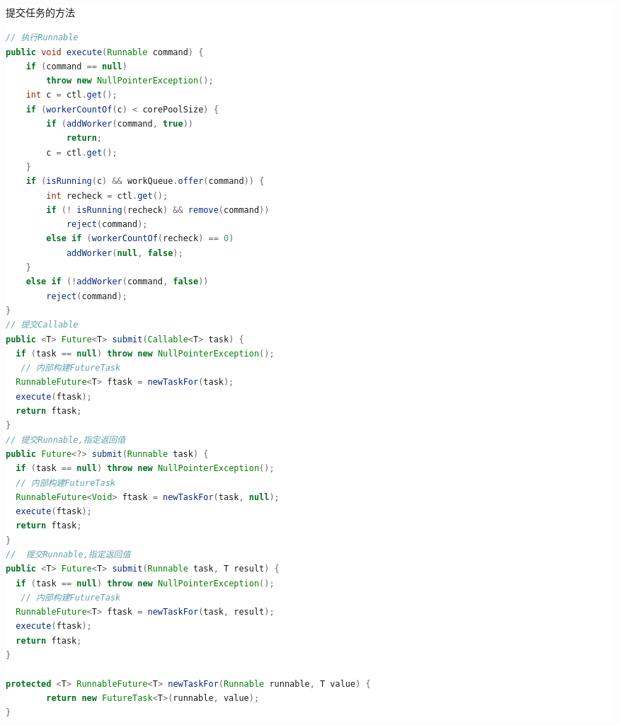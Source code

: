 提交任务的方法
```java
// 执行Runnable
public void execute(Runnable command) {
    if (command == null)
        throw new NullPointerException();
    int c = ctl.get();
    if (workerCountOf(c) < corePoolSize) {
        if (addWorker(command, true))
            return;
        c = ctl.get();
    }
    if (isRunning(c) && workQueue.offer(command)) {
        int recheck = ctl.get();
        if (! isRunning(recheck) && remove(command))
            reject(command);
        else if (workerCountOf(recheck) == 0)
            addWorker(null, false);
    }
    else if (!addWorker(command, false))
        reject(command);
}
// 提交Callable
public <T> Future<T> submit(Callable<T> task) {
  if (task == null) throw new NullPointerException();
   // 内部构建FutureTask
  RunnableFuture<T> ftask = newTaskFor(task);
  execute(ftask);
  return ftask;
}
// 提交Runnable,指定返回值
public Future<?> submit(Runnable task) {
  if (task == null) throw new NullPointerException();
  // 内部构建FutureTask
  RunnableFuture<Void> ftask = newTaskFor(task, null);
  execute(ftask);
  return ftask;
} 
//  提交Runnable,指定返回值
public <T> Future<T> submit(Runnable task, T result) {
  if (task == null) throw new NullPointerException();
   // 内部构建FutureTask
  RunnableFuture<T> ftask = newTaskFor(task, result);
  execute(ftask);
  return ftask;
}

protected <T> RunnableFuture<T> newTaskFor(Runnable runnable, T value) {
        return new FutureTask<T>(runnable, value);
}
```
